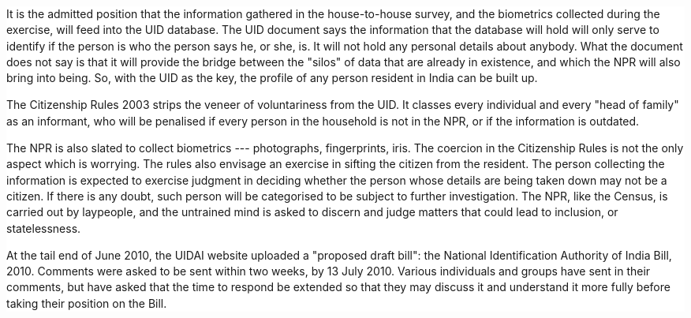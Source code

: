 It is the admitted position that the
information gathered in the house-to-house
survey, and the biometrics collected
during the exercise, will feed into the UID
database. The UID document says the
information that the database will hold
will only serve to identify if the person is
who the person says he, or she, is. It will
not hold any personal details about anybody.
What the document does not say is
that it will provide the bridge between
the "silos" of data that are already in existence,
and which the NPR will also bring
into being. So, with the UID as the key, the
profile of any person resident in India can
be built up.

The Citizenship Rules 2003 strips the
veneer of voluntariness from the UID. It
classes every individual and every "head
of family" as an informant, who will be
penalised if every person in the household
is not in the NPR, or if the information
is outdated.

The NPR is also slated to collect biometrics
--- photographs, fingerprints, iris. The
coercion in the Citizenship Rules is not the
only aspect which is worrying. The rules
also envisage an exercise in sifting the
citizen from the resident. The person collecting
the information is expected to exercise
judgment in deciding whether the
person whose details are being taken
down may not be a citizen. If there is any
doubt, such person will be categorised to
be subject to further investigation. The
NPR, like the Census, is carried out by laypeople,
and the untrained mind is asked
to discern and judge matters that could
lead to inclusion, or statelessness.

At the tail end of June 2010, the UIDAI
website uploaded a "proposed draft bill":
the National Identification Authority of
India Bill, 2010. Comments were asked to
be sent within two weeks, by 13 July 2010.
Various individuals and groups have sent
in their comments, but have asked that the
time to respond be extended so that they
may discuss it and understand it more fully
before taking their position on the Bill.
